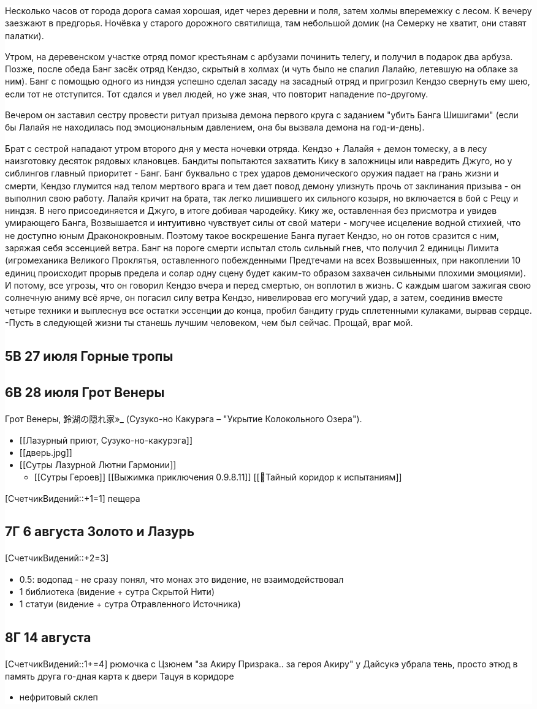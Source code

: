 Несколько часов от города дорога самая хорошая, идет через деревни и поля, затем холмы вперемежку с лесом. К вечеру заезжают в предгорья. Ночёвка у старого дорожного святилища, там небольшой домик (на Семерку не хватит, они ставят палатки).

Утром, на деревенском участке отряд помог крестьянам с арбузами починить телегу, и получил в подарок два арбуза.
Позже, после обеда Банг засёк отряд Кендзо, скрытый в холмах (и чуть было не спалил Лалайю, летевшую на облаке за ним). Банг с помощью одного из ниндзя успешно сделал засаду на засадный отряд и пригрозил Кендзо свернуть ему шею, если тот не отступится. Тот сдался и увел людей, но уже зная, что повторит нападение по-другому.

Вечером он заставил сестру провести ритуал призыва демона первого круга с заданием "убить Банга Шишигами" (если бы Лалайя не находилась под эмоциональным давлением, она бы вызвала демона на год-и-день).

Брат с сестрой нападают утром второго дня у места ночевки отряда. Кендзо + Лалайя + демон томеску, а в лесу наизготовку десяток рядовых клановцев. Бандиты попытаются захватить Кику в заложницы или навредить Джуго, но у сиблингов главный приоритет - Банг. 
Банг буквально с трех ударов демонического оружия падает на грань жизни и смерти, Кендзо глумится над телом мертвого врага и тем дает повод демону улизнуть прочь от заклинания призыва - он выполнил свою работу. Лалайя кричит на брата, так легко лишившего их сильного козыря, но включается в бой с Рецу и ниндзя. В него присоединяется и Джуго, в итоге добивая чародейку. Кику же, оставленная без присмотра и увидев умирающего Банга, Возвышается и интуитивно чувствует силы от свой матери - могучее исцеление водной стихией, что не доступно юным Драконокровным.
Поэтому такое воскрешение Банга пугает Кендзо, но он готов сразится с ним, заряжая себя эссенцией ветра. Банг на пороге смерти испытал столь сильный гнев, что получил 2 единицы Лимита (игромеханика Великого Проклятья, оставленного побежденными Предтечами на всех Возвышенных, при накоплении 10 единиц происходит прорыв предела и солар одну сцену будет каким-то образом захвачен сильными плохими эмоциями). И потому, все угрозы, что он говорил Кендзо вчера и перед смертью, он воплотил в жизнь. С каждым шагом зажигая свою солнечную аниму всё ярче, он погасил силу ветра Кендзо, нивелировав его могучий удар, а затем, соединив вместе четыре техники и выплеснув все остатки эссенции до конца, пробил бандиту грудь сплетенными кулаками, вырвав сердце.
	-Пусть в следующей жизни ты станешь лучшим человеком, чем был сейчас. Прощай, враг мой.
## 5В 27 июля Горные тропы
## 6В 28 июля Грот Венеры

Грот Венеры, 
鈴湖の隠れ家»_ (Сузуко-но Какурэга – "Укрытие Колокольного Озера").

- [[Лазурный приют, Сузуко-но-какурэга]]
- [[дверь.jpg]]
- [[Сутры Лазурной Лютни Гармонии]]
	- [[Сутры Героев]]
[[Выжимка приключения 0.9.8.11]]
[[🐋Тайный коридор к испытаниям]]

[СчетчикВидений::+1=1] пещера
## 7Г 6 августа Золото и Лазурь
[СчетчикВидений::+2=3] 
- 0.5: водопад - не сразу понял, что монах это видение, не взаимодействовал
- 1 библиотека (видение + сутра Скрытой Нити)
- 1 статуи (видение + сутра Отравленного Источника)
## 8Г 14 августа
[СчетчикВидений::1+=4] 
рюмочка с Цзюнем "за Акиру Призрака.. за героя Акиру"
у Дайсукэ убрала тень, просто этюд в память друга
го-дная карта к двери
Тацуя в коридоре
- нефритовый склеп

[^1]: о "Айни, Жем и Ак-Ланир пьют чай на террасе на краю Ю-Шаня". лев-собака Ак-Ланир, который когда-то дружил с сиблингами, а теперь высокий чин и суровый (но не грязный коп). Чашку он левитирует. Время - сумерки, так как у Солнца с Луной ничья.